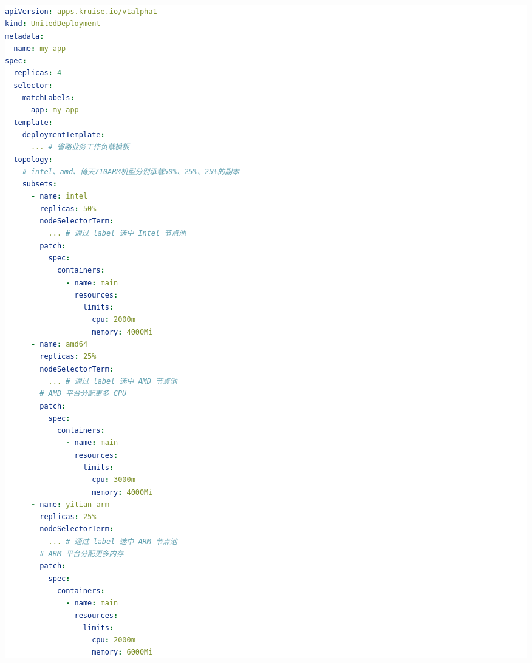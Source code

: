 ```yaml
apiVersion: apps.kruise.io/v1alpha1
kind: UnitedDeployment
metadata:
  name: my-app
spec:
  replicas: 4
  selector:
    matchLabels:
      app: my-app
  template:
    deploymentTemplate:
      ... # 省略业务工作负载模板
  topology:
    # intel、amd、倚天710ARM机型分别承载50%、25%、25%的副本
    subsets:
      - name: intel
        replicas: 50%
        nodeSelectorTerm:
          ... # 通过 label 选中 Intel 节点池
        patch:
          spec:
            containers:
              - name: main
                resources:
                  limits:
                    cpu: 2000m
                    memory: 4000Mi
      - name: amd64
        replicas: 25%
        nodeSelectorTerm:
          ... # 通过 label 选中 AMD 节点池
        # AMD 平台分配更多 CPU
        patch:
          spec:
            containers:
              - name: main
                resources:
                  limits:
                    cpu: 3000m
                    memory: 4000Mi
      - name: yitian-arm
        replicas: 25%
        nodeSelectorTerm:
          ... # 通过 label 选中 ARM 节点池
        # ARM 平台分配更多内存
        patch:
          spec:
            containers:
              - name: main
                resources:
                  limits:
                    cpu: 2000m
                    memory: 6000Mi

```
